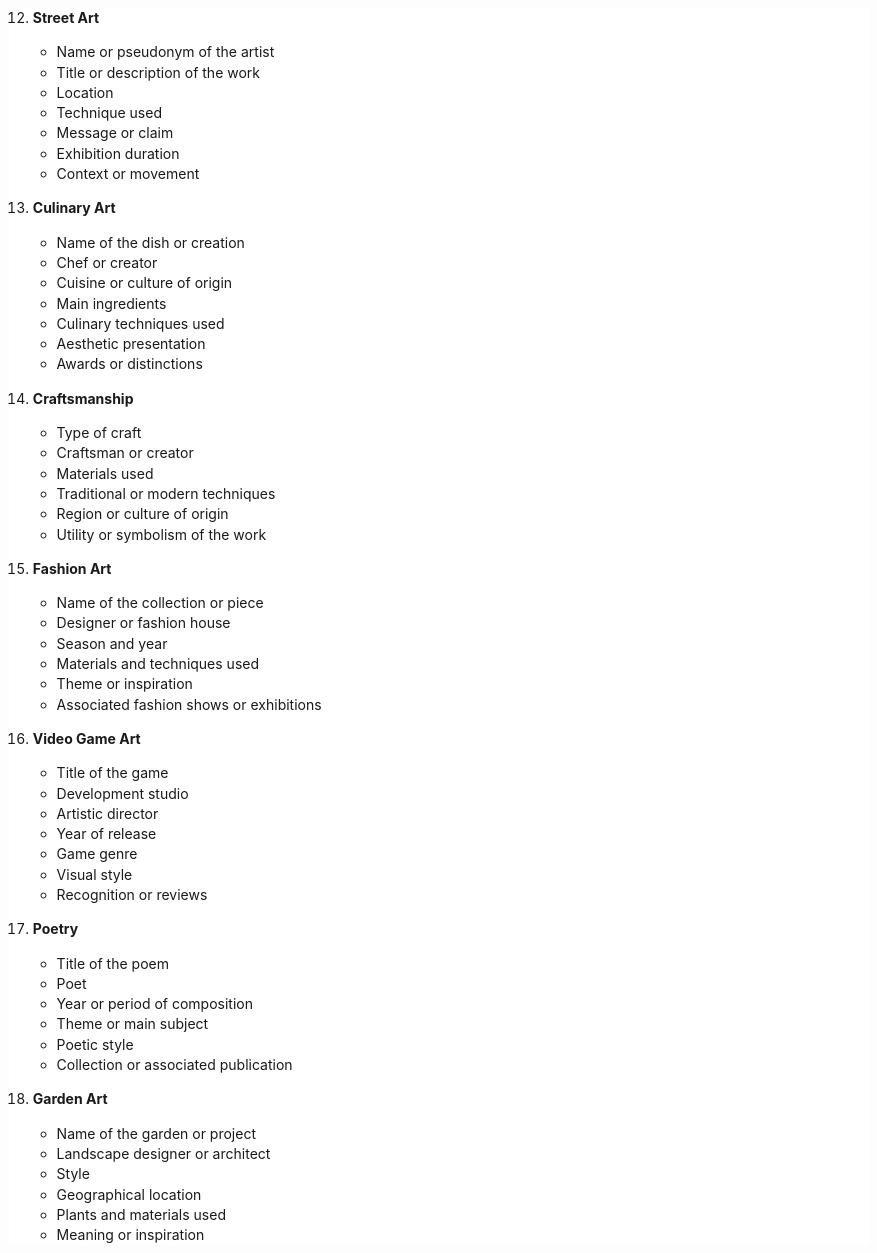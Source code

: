   12. **Street Art**  
       - Name or pseudonym of the artist  
       - Title or description of the work  
       - Location  
       - Technique used  
       - Message or claim  
       - Exhibition duration  
       - Context or movement  

   13. **Culinary Art**  
       - Name of the dish or creation  
       - Chef or creator  
       - Cuisine or culture of origin  
       - Main ingredients  
       - Culinary techniques used  
       - Aesthetic presentation  
       - Awards or distinctions  

   14. **Craftsmanship**  
       - Type of craft  
       - Craftsman or creator  
       - Materials used  
       - Traditional or modern techniques  
       - Region or culture of origin  
       - Utility or symbolism of the work  

   15. **Fashion Art**  
       - Name of the collection or piece  
       - Designer or fashion house  
       - Season and year  
       - Materials and techniques used  
       - Theme or inspiration  
       - Associated fashion shows or exhibitions  

   16. **Video Game Art**  
       - Title of the game  
       - Development studio  
       - Artistic director  
       - Year of release  
       - Game genre  
       - Visual style  
       - Recognition or reviews  

   17. **Poetry**  
       - Title of the poem  
       - Poet  
       - Year or period of composition  
       - Theme or main subject  
       - Poetic style  
       - Collection or associated publication  

   18. **Garden Art**  
       - Name of the garden or project  
       - Landscape designer or architect  
       - Style  
       - Geographical location  
       - Plants and materials used  
       - Meaning or inspiration  
